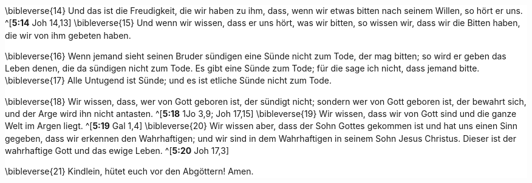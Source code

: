 
\bibleverse{14} Und das ist die Freudigkeit, die wir haben zu ihm, dass, wenn wir etwas bitten nach seinem Willen, so hört er uns. ^[**5:14** Joh 14,13] \bibleverse{15} Und wenn wir wissen, dass er uns hört, was wir bitten, so wissen wir, dass wir die Bitten haben, die wir von ihm gebeten haben. 



\bibleverse{16} Wenn jemand sieht seinen Bruder sündigen eine Sünde nicht zum Tode, der mag bitten; so wird er geben das Leben denen, die da sündigen nicht zum Tode. Es gibt eine Sünde zum Tode; für die sage ich nicht, dass jemand bitte. \bibleverse{17} Alle Untugend ist Sünde; und es ist etliche Sünde nicht zum Tode. 


\bibleverse{18} Wir wissen, dass, wer von Gott geboren ist, der sündigt nicht; sondern wer von Gott geboren ist, der bewahrt sich, und der Arge wird ihn nicht antasten. ^[**5:18** 1Jo 3,9; Joh 17,15] \bibleverse{19} Wir wissen, dass wir von Gott sind und die ganze Welt im Argen liegt. ^[**5:19** Gal 1,4] \bibleverse{20} Wir wissen aber, dass der Sohn Gottes gekommen ist und hat uns einen Sinn gegeben, dass wir erkennen den Wahrhaftigen; und wir sind in dem Wahrhaftigen in seinem Sohn Jesus Christus. Dieser ist der wahrhaftige Gott und das ewige Leben. 
^[**5:20** Joh 17,3] 
  

\bibleverse{21} Kindlein, hütet euch vor den Abgöttern! Amen.